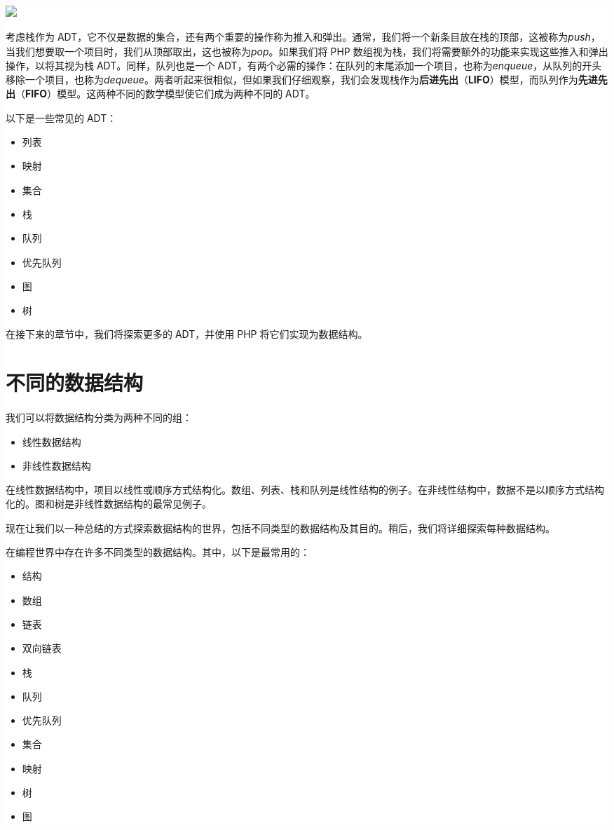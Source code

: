 ![](img/Image00007.jpg)

考虑栈作为 ADT，它不仅是数据的集合，还有两个重要的操作称为推入和弹出。通常，我们将一个新条目放在栈的顶部，这被称为*push*，当我们想要取一个项目时，我们从顶部取出，这也被称为*pop*。如果我们将 PHP 数组视为栈，我们将需要额外的功能来实现这些推入和弹出操作，以将其视为栈 ADT。同样，队列也是一个 ADT，有两个必需的操作：在队列的末尾添加一个项目，也称为*enqueue*，从队列的开头移除一个项目，也称为*dequeue*。两者听起来很相似，但如果我们仔细观察，我们会发现栈作为**后进先出**（**LIFO**）模型，而队列作为**先进先出**（**FIFO**）模型。这两种不同的数学模型使它们成为两种不同的 ADT。

以下是一些常见的 ADT：

+   列表

+   映射

+   集合

+   栈

+   队列

+   优先队列

+   图

+   树

在接下来的章节中，我们将探索更多的 ADT，并使用 PHP 将它们实现为数据结构。

# 不同的数据结构

我们可以将数据结构分类为两种不同的组：

+   线性数据结构

+   非线性数据结构

在线性数据结构中，项目以线性或顺序方式结构化。数组、列表、栈和队列是线性结构的例子。在非线性结构中，数据不是以顺序方式结构化的。图和树是非线性数据结构的最常见例子。

现在让我们以一种总结的方式探索数据结构的世界，包括不同类型的数据结构及其目的。稍后，我们将详细探索每种数据结构。

在编程世界中存在许多不同类型的数据结构。其中，以下是最常用的：

+   结构

+   数组

+   链表

+   双向链表

+   栈

+   队列

+   优先队列

+   集合

+   映射

+   树

+   图
